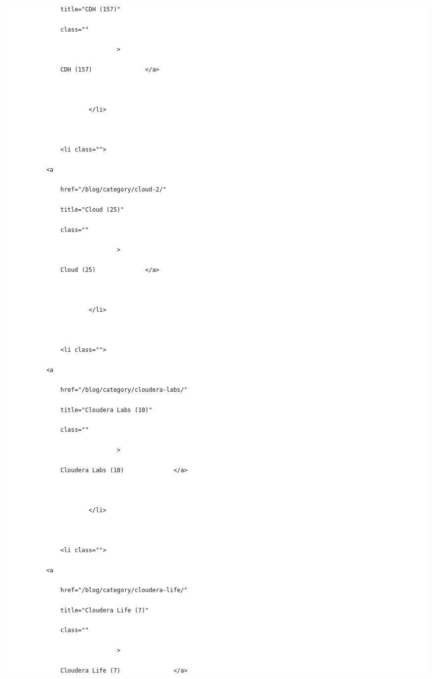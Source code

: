                     title="CDH (157)"

                    class=""

                                    >

                    CDH (157)               </a>



                            </li>

            

                    <li class="">

                <a

                    href="/blog/category/cloud-2/"

                    title="Cloud (25)"

                    class=""

                                    >

                    Cloud (25)              </a>



                            </li>

            

                    <li class="">

                <a

                    href="/blog/category/cloudera-labs/"

                    title="Cloudera Labs (10)"

                    class=""

                                    >

                    Cloudera Labs (10)              </a>



                            </li>

            

                    <li class="">

                <a

                    href="/blog/category/cloudera-life/"

                    title="Cloudera Life (7)"

                    class=""

                                    >

                    Cloudera Life (7)               </a>


